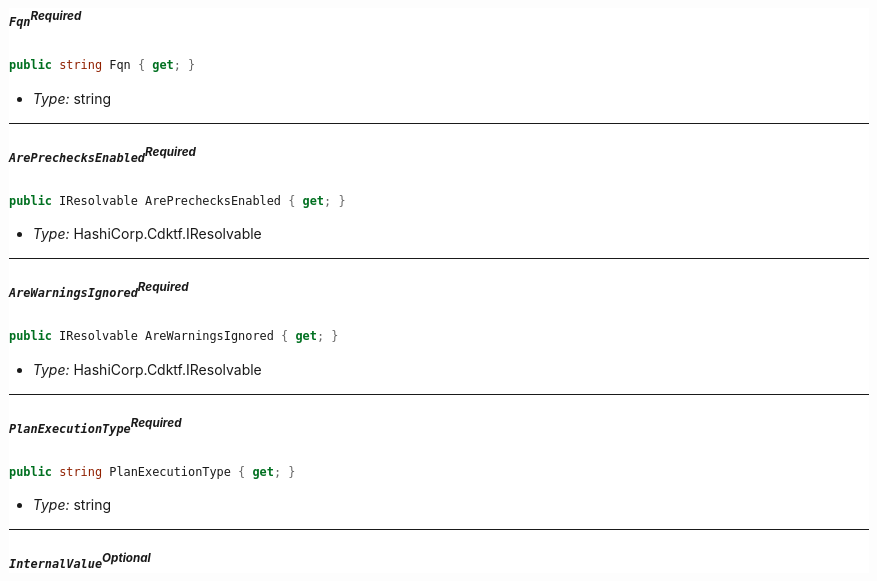 
##### `Fqn`<sup>Required</sup> <a name="Fqn" id="rhizo-co-terraform-provider-oci.dataOciDisasterRecoveryDrPlanExecutions.DataOciDisasterRecoveryDrPlanExecutionsDrPlanExecutionCollectionItemsExecutionOptionsOutputReference.property.fqn"></a>

```csharp
public string Fqn { get; }
```

- *Type:* string

---

##### `ArePrechecksEnabled`<sup>Required</sup> <a name="ArePrechecksEnabled" id="rhizo-co-terraform-provider-oci.dataOciDisasterRecoveryDrPlanExecutions.DataOciDisasterRecoveryDrPlanExecutionsDrPlanExecutionCollectionItemsExecutionOptionsOutputReference.property.arePrechecksEnabled"></a>

```csharp
public IResolvable ArePrechecksEnabled { get; }
```

- *Type:* HashiCorp.Cdktf.IResolvable

---

##### `AreWarningsIgnored`<sup>Required</sup> <a name="AreWarningsIgnored" id="rhizo-co-terraform-provider-oci.dataOciDisasterRecoveryDrPlanExecutions.DataOciDisasterRecoveryDrPlanExecutionsDrPlanExecutionCollectionItemsExecutionOptionsOutputReference.property.areWarningsIgnored"></a>

```csharp
public IResolvable AreWarningsIgnored { get; }
```

- *Type:* HashiCorp.Cdktf.IResolvable

---

##### `PlanExecutionType`<sup>Required</sup> <a name="PlanExecutionType" id="rhizo-co-terraform-provider-oci.dataOciDisasterRecoveryDrPlanExecutions.DataOciDisasterRecoveryDrPlanExecutionsDrPlanExecutionCollectionItemsExecutionOptionsOutputReference.property.planExecutionType"></a>

```csharp
public string PlanExecutionType { get; }
```

- *Type:* string

---

##### `InternalValue`<sup>Optional</sup> <a name="InternalValue" id="rhizo-co-terraform-provider-oci.dataOciDisasterRecoveryDrPlanExecutions.DataOciDisasterRecoveryDrPlanExecutionsDrPlanExecutionCollectionItemsExecutionOptionsOutputReference.property.internalValue"></a>
